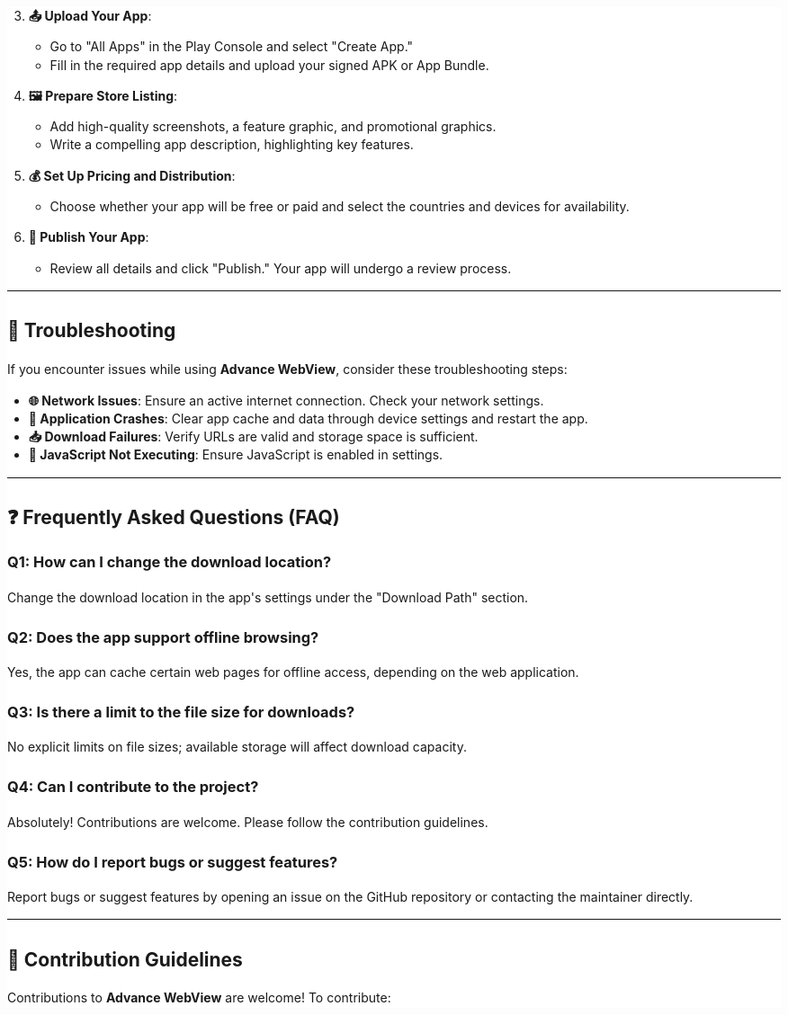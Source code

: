 3. **📤 Upload Your App**:
   - Go to "All Apps" in the Play Console and select "Create App."
   - Fill in the required app details and upload your signed APK or App Bundle.

4. **🖼️ Prepare Store Listing**:
   - Add high-quality screenshots, a feature graphic, and promotional graphics.
   - Write a compelling app description, highlighting key features.

5. **💰 Set Up Pricing and Distribution**:
   - Choose whether your app will be free or paid and select the countries and devices for availability.

6. **🚀 Publish Your App**:
   - Review all details and click "Publish." Your app will undergo a review process.

---

## 🔧 Troubleshooting

If you encounter issues while using **Advance WebView**, consider these troubleshooting steps:

- **🌐 Network Issues**: Ensure an active internet connection. Check your network settings.
- **📱 Application Crashes**: Clear app cache and data through device settings and restart the app.
- **📥 Download Failures**: Verify URLs are valid and storage space is sufficient.
- **🔄 JavaScript Not Executing**: Ensure JavaScript is enabled in settings.

---

## ❓ Frequently Asked Questions (FAQ)

### Q1: How can I change the download location?
Change the download location in the app's settings under the "Download Path" section.

### Q2: Does the app support offline browsing?
Yes, the app can cache certain web pages for offline access, depending on the web application.

### Q3: Is there a limit to the file size for downloads?
No explicit limits on file sizes; available storage will affect download capacity.

### Q4: Can I contribute to the project?
Absolutely! Contributions are welcome. Please follow the contribution guidelines.

### Q5: How do I report bugs or suggest features?
Report bugs or suggest features by opening an issue on the GitHub repository or contacting the maintainer directly.

---

## 🤝 Contribution Guidelines

Contributions to **Advance WebView** are welcome! To contribute:
